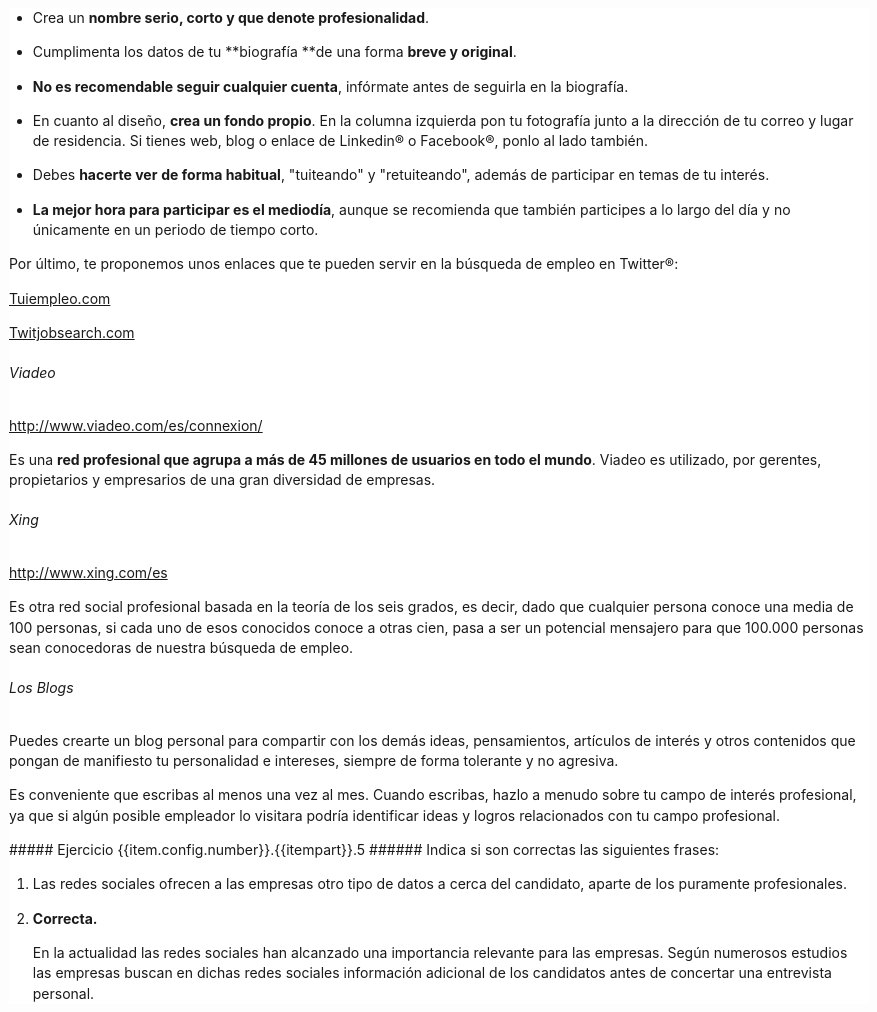 - Crea un **nombre serio, corto y que denote profesionalidad**.

- Cumplimenta los datos de tu **biografía **de una forma **breve y original**.

- **No es recomendable seguir cualquier cuenta**, infórmate antes de seguirla en la biografía.

- En cuanto al diseño, **crea un fondo propio**. En la columna izquierda pon tu fotografía junto a la dirección de tu correo y lugar de residencia. Si tienes web, blog o enlace de Linkedin® o Facebook®, ponlo al lado también.

- Debes **hacerte ver** **de forma habitual**, "tuiteando" y "retuiteando", además de participar en temas de tu interés.

- **La mejor hora para participar es el mediodía**, aunque se recomienda que también participes a lo largo del día y no únicamente en un periodo de tiempo corto. 

Por último, te proponemos unos enlaces que te pueden servir en la búsqueda de empleo en Twitter®:

[Tuiempleo.com](http://tuiempleo.com)

[Twitjobsearch.com](http://twitjobsearch.com)
  
  
###### Viadeo 

<http://www.viadeo.com/es/connexion/>

Es una **red profesional que agrupa a más de 45 millones de usuarios en todo el mundo**. Viadeo es utilizado, por gerentes, propietarios y empresarios de una gran diversidad de empresas.
  
###### Xing 

<http://www.xing.com/es>

Es otra red social profesional basada en la teoría de los seis grados, es decir, dado que cualquier persona conoce una media de 100 personas, si cada uno de esos conocidos conoce a otras cien, pasa a ser un potencial mensajero para que 100.000 personas sean conocedoras de nuestra búsqueda de empleo. 

###### Los Blogs 

Puedes crearte un blog personal para compartir con los demás ideas, pensamientos, artículos de interés y otros contenidos que pongan de manifiesto tu personalidad e intereses, siempre de forma tolerante y no agresiva.

Es conveniente que escribas al menos una vez al mes. Cuando escribas, hazlo a menudo sobre tu campo de interés profesional, ya que si algún posible empleador lo visitara podría identificar ideas y logros relacionados con tu campo profesional.

<div markdown="1" class="activity" data-id="{{item.config.number}}.{{itempart}}.5">
##### Ejercicio {{item.config.number}}.{{itempart}}.5
###### Indica si son correctas las siguientes frases:

1. Las redes sociales ofrecen a las empresas otro tipo de datos a cerca del candidato, aparte de los puramente profesionales.
  
  1. **Correcta.**
      
      En la actualidad las redes sociales han alcanzado una importancia relevante para las empresas. Según numerosos estudios las empresas buscan en dichas redes sociales información adicional de los candidatos antes de concertar una entrevista personal.
  